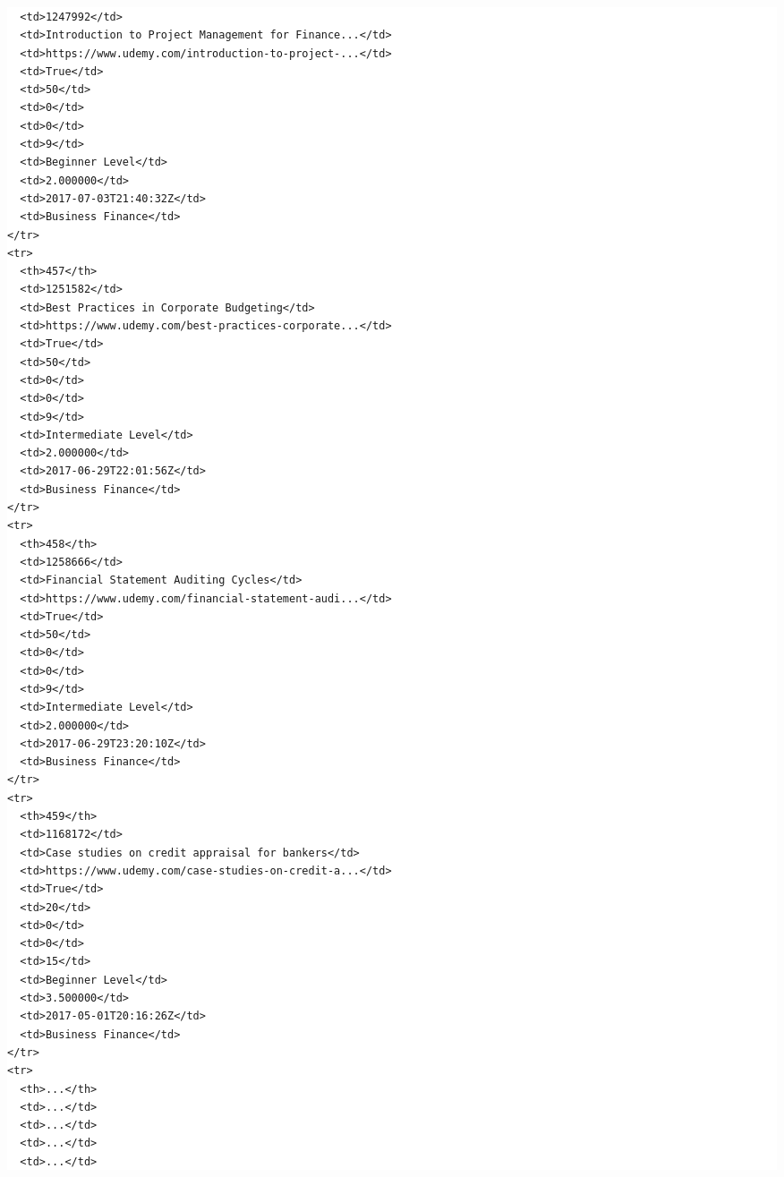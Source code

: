       <td>1247992</td>
      <td>Introduction to Project Management for Finance...</td>
      <td>https://www.udemy.com/introduction-to-project-...</td>
      <td>True</td>
      <td>50</td>
      <td>0</td>
      <td>0</td>
      <td>9</td>
      <td>Beginner Level</td>
      <td>2.000000</td>
      <td>2017-07-03T21:40:32Z</td>
      <td>Business Finance</td>
    </tr>
    <tr>
      <th>457</th>
      <td>1251582</td>
      <td>Best Practices in Corporate Budgeting</td>
      <td>https://www.udemy.com/best-practices-corporate...</td>
      <td>True</td>
      <td>50</td>
      <td>0</td>
      <td>0</td>
      <td>9</td>
      <td>Intermediate Level</td>
      <td>2.000000</td>
      <td>2017-06-29T22:01:56Z</td>
      <td>Business Finance</td>
    </tr>
    <tr>
      <th>458</th>
      <td>1258666</td>
      <td>Financial Statement Auditing Cycles</td>
      <td>https://www.udemy.com/financial-statement-audi...</td>
      <td>True</td>
      <td>50</td>
      <td>0</td>
      <td>0</td>
      <td>9</td>
      <td>Intermediate Level</td>
      <td>2.000000</td>
      <td>2017-06-29T23:20:10Z</td>
      <td>Business Finance</td>
    </tr>
    <tr>
      <th>459</th>
      <td>1168172</td>
      <td>Case studies on credit appraisal for bankers</td>
      <td>https://www.udemy.com/case-studies-on-credit-a...</td>
      <td>True</td>
      <td>20</td>
      <td>0</td>
      <td>0</td>
      <td>15</td>
      <td>Beginner Level</td>
      <td>3.500000</td>
      <td>2017-05-01T20:16:26Z</td>
      <td>Business Finance</td>
    </tr>
    <tr>
      <th>...</th>
      <td>...</td>
      <td>...</td>
      <td>...</td>
      <td>...</td>